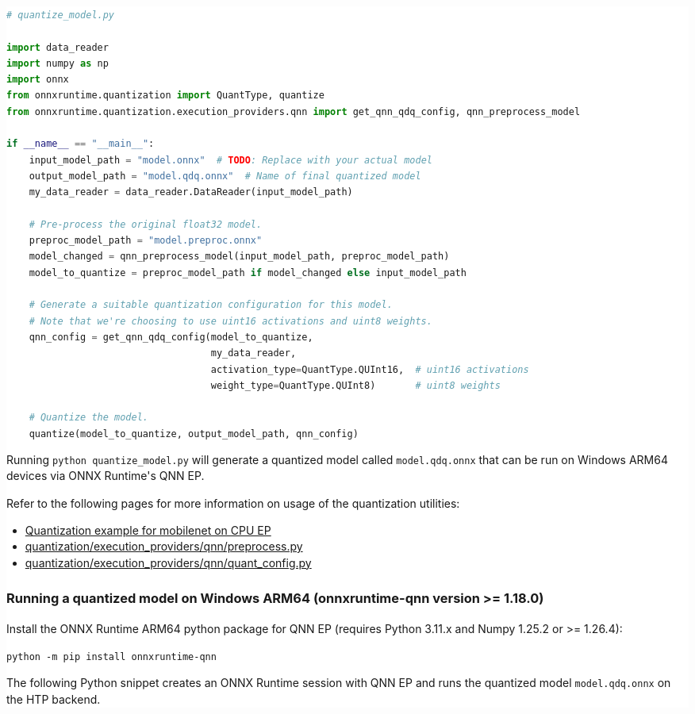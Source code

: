 ```python
# quantize_model.py

import data_reader
import numpy as np
import onnx
from onnxruntime.quantization import QuantType, quantize
from onnxruntime.quantization.execution_providers.qnn import get_qnn_qdq_config, qnn_preprocess_model

if __name__ == "__main__":
    input_model_path = "model.onnx"  # TODO: Replace with your actual model
    output_model_path = "model.qdq.onnx"  # Name of final quantized model
    my_data_reader = data_reader.DataReader(input_model_path)

    # Pre-process the original float32 model.
    preproc_model_path = "model.preproc.onnx"
    model_changed = qnn_preprocess_model(input_model_path, preproc_model_path)
    model_to_quantize = preproc_model_path if model_changed else input_model_path

    # Generate a suitable quantization configuration for this model.
    # Note that we're choosing to use uint16 activations and uint8 weights.
    qnn_config = get_qnn_qdq_config(model_to_quantize,
                                    my_data_reader,
                                    activation_type=QuantType.QUInt16,  # uint16 activations
                                    weight_type=QuantType.QUInt8)       # uint8 weights

    # Quantize the model.
    quantize(model_to_quantize, output_model_path, qnn_config)
```

Running `python quantize_model.py` will generate a quantized model called `model.qdq.onnx` that can be run on Windows ARM64 devices via ONNX Runtime's QNN EP.

Refer to the following pages for more information on usage of the quantization utilities:
- [Quantization example for mobilenet on CPU EP](https://github.com/microsoft/onnxruntime-inference-examples/tree/main/quantization/image_classification/cpu)
- [quantization/execution_providers/qnn/preprocess.py](https://github.com/microsoft/onnxruntime/blob/23996bbbbe0406a5c8edbf6b7dbd71e5780d3f4b/onnxruntime/python/tools/quantization/execution_providers/qnn/preprocess.py#L16)
- [quantization/execution_providers/qnn/quant_config.py](https://github.com/microsoft/onnxruntime/blob/23996bbbbe0406a5c8edbf6b7dbd71e5780d3f4b/onnxruntime/python/tools/quantization/execution_providers/qnn/quant_config.py#L20-L27)

### Running a quantized model on Windows ARM64 (onnxruntime-qnn version >= 1.18.0)
Install the ONNX Runtime ARM64 python package for QNN EP (requires Python 3.11.x and Numpy 1.25.2 or >= 1.26.4):
```shell
python -m pip install onnxruntime-qnn
```

The following Python snippet creates an ONNX Runtime session with QNN EP and runs the quantized model `model.qdq.onnx` on the HTP backend.

